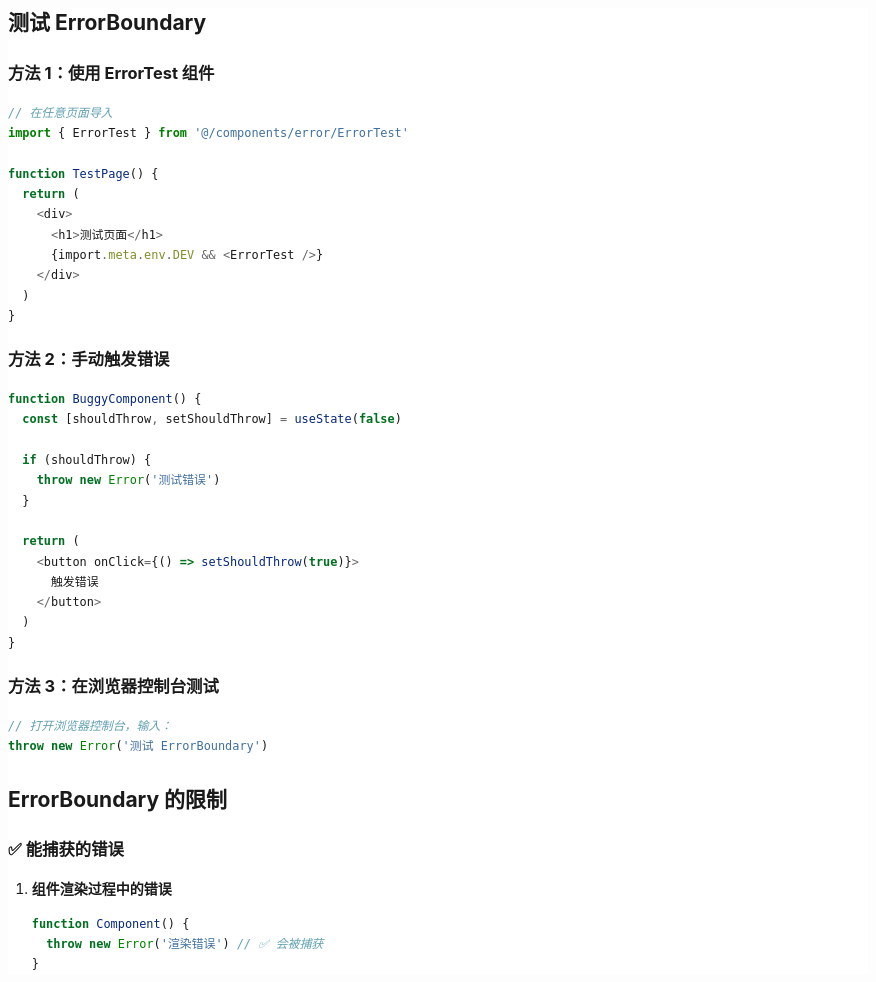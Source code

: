 ## 测试 ErrorBoundary

### 方法 1：使用 ErrorTest 组件

```typescript
// 在任意页面导入
import { ErrorTest } from '@/components/error/ErrorTest'

function TestPage() {
  return (
    <div>
      <h1>测试页面</h1>
      {import.meta.env.DEV && <ErrorTest />}
    </div>
  )
}
```

### 方法 2：手动触发错误

```typescript
function BuggyComponent() {
  const [shouldThrow, setShouldThrow] = useState(false)

  if (shouldThrow) {
    throw new Error('测试错误')
  }

  return (
    <button onClick={() => setShouldThrow(true)}>
      触发错误
    </button>
  )
}
```

### 方法 3：在浏览器控制台测试

```javascript
// 打开浏览器控制台，输入：
throw new Error('测试 ErrorBoundary')
```

## ErrorBoundary 的限制

### ✅ 能捕获的错误

1. **组件渲染过程中的错误**
   ```typescript
   function Component() {
     throw new Error('渲染错误') // ✅ 会被捕获
   }
   ```
